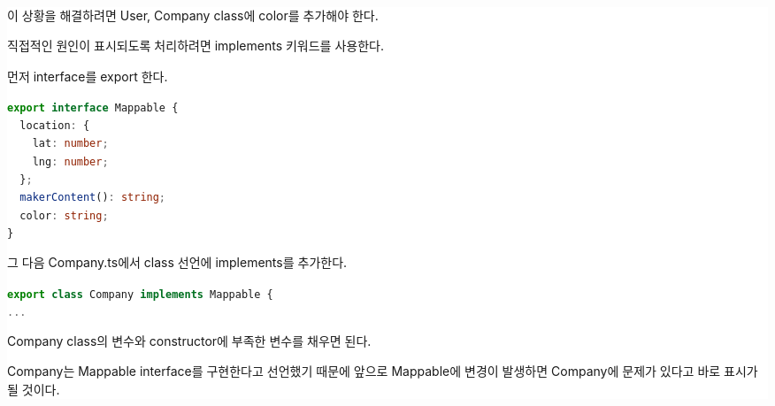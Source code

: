 이 상황을 해결하려면 User, Company class에 color를 추가해야 한다.

직접적인 원인이 표시되도록 처리하려면 implements 키워드를 사용한다.

먼저 interface를 export 한다.

```ts
export interface Mappable {
  location: {
    lat: number;
    lng: number;
  };
  makerContent(): string;
  color: string;
}
```

그 다음 Company.ts에서 class 선언에 implements를 추가한다.

``` ts
export class Company implements Mappable {
...
```

Company class의 변수와 constructor에 부족한 변수를 채우면 된다.

Company는 Mappable interface를 구현한다고 선언했기 때문에 앞으로 Mappable에 변경이 발생하면 Company에 문제가 있다고 바로 표시가 될 것이다.
